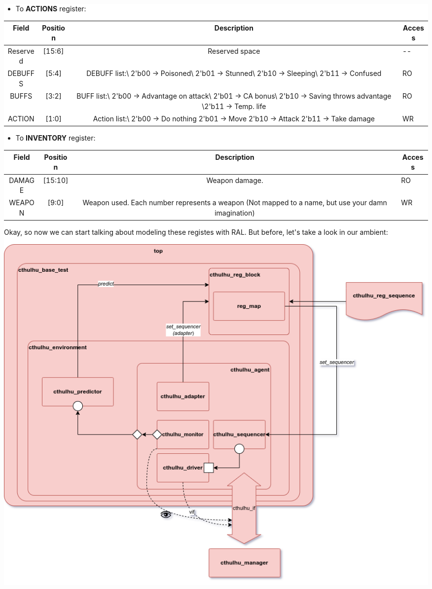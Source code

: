 
- To **ACTIONS** register:

| **Field** | **Position**|                                                                      **Description**                                                                   | **Access** |
|:---------:|:-----------:|:------------------------------------------------------------------------------------------------------------------------------------------------------:|------------|
| Reserved  | [15:6]      | Reserved space                                                                                                                                         | --         |
| DEBUFFS   | [5:4]       | DEBUFF list:\\ 2'b00 -> Poisoned\\ 2'b01 -> Stunned\\ 2'b10 -> Sleeping\\ 2'b11 -> Confused                                                            | RO         |
| BUFFS     | [3:2]       | BUFF list:\\ 2'b00 -> Advantage on attack\\ 2'b01 -> CA bonus\\ 2'b10 -> Saving throws advantage \\2'b11 -> Temp. life                                 | RO         |
| ACTION    | [1:0]       | Action list:\\ 2'b00 -> Do nothing 2'b01 -> Move 2'b10 -> Attack 2'b11 -> Take damage                                                                  | WR         |

- To **INVENTORY** register:

| **Field** | **Position**|                                 **Description**                                                    | **Access** |
|:---------:|:-----------:|:--------------------------------------------------------------------------------------------------:|------------|
| DAMAGE    | [15:10]     | Weapon damage.                                                                                     | RO         |
| WEAPON    | [9:0]       | Weapon used. Each number represents a weapon (Not mapped to a name, but use your damn imagination) | WR         |

Okay, so now we can start talking about modeling these registes with RAL. But before, let's take a look in our ambient:

![UVM environment](/assets/zero_percent_diagram.png)
